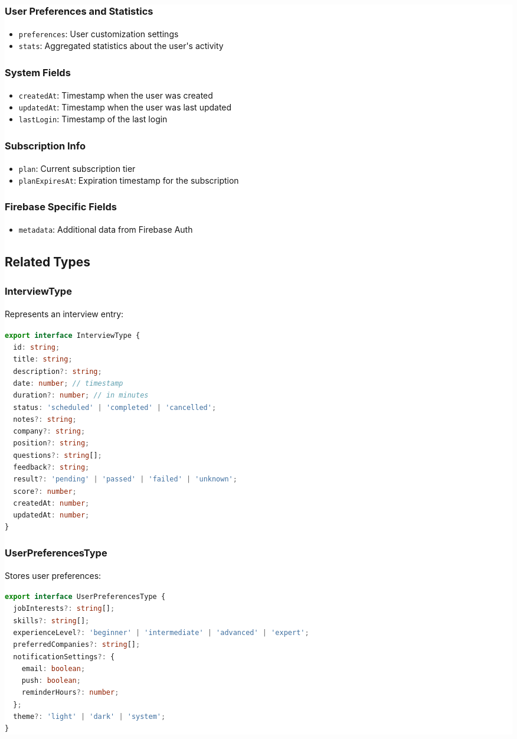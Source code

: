 ### User Preferences and Statistics
- `preferences`: User customization settings
- `stats`: Aggregated statistics about the user's activity

### System Fields
- `createdAt`: Timestamp when the user was created
- `updatedAt`: Timestamp when the user was last updated
- `lastLogin`: Timestamp of the last login

### Subscription Info
- `plan`: Current subscription tier
- `planExpiresAt`: Expiration timestamp for the subscription

### Firebase Specific Fields
- `metadata`: Additional data from Firebase Auth

## Related Types

### InterviewType

Represents an interview entry:

```typescript
export interface InterviewType {
  id: string;
  title: string;
  description?: string;
  date: number; // timestamp
  duration?: number; // in minutes
  status: 'scheduled' | 'completed' | 'cancelled';
  notes?: string;
  company?: string;
  position?: string;
  questions?: string[];
  feedback?: string;
  result?: 'pending' | 'passed' | 'failed' | 'unknown';
  score?: number;
  createdAt: number;
  updatedAt: number;
}
```

### UserPreferencesType

Stores user preferences:

```typescript
export interface UserPreferencesType {
  jobInterests?: string[];
  skills?: string[];
  experienceLevel?: 'beginner' | 'intermediate' | 'advanced' | 'expert';
  preferredCompanies?: string[];
  notificationSettings?: {
    email: boolean;
    push: boolean;
    reminderHours?: number;
  };
  theme?: 'light' | 'dark' | 'system';
}
```
